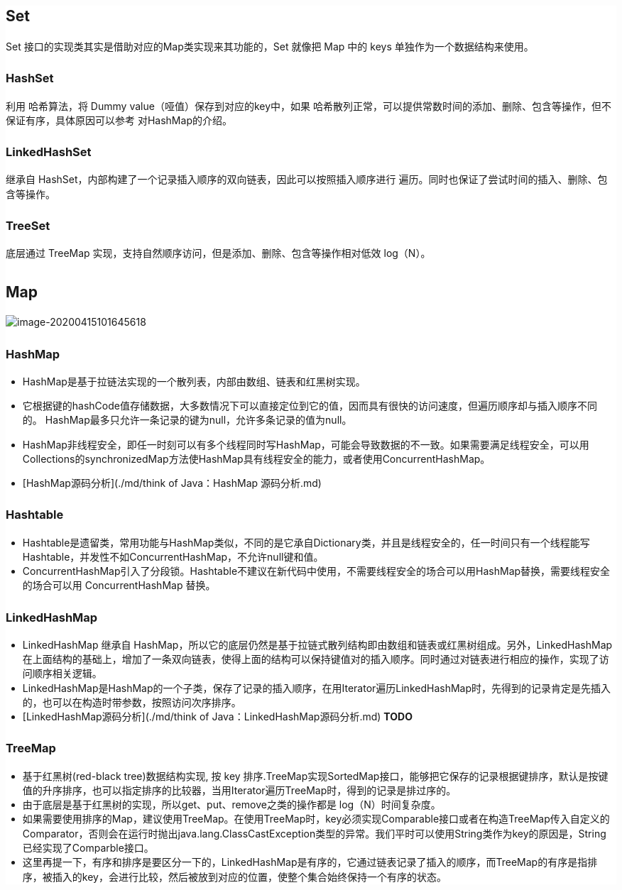 ## Set

Set 接口的实现类其实是借助对应的Map类实现来其功能的，Set 就像把 Map 中的 keys 单独作为一个数据结构来使用。

### HashSet

利用 哈希算法，将 Dummy value（哑值）保存到对应的key中，如果 哈希散列正常，可以提供常数时间的添加、删除、包含等操作，但不保证有序，具体原因可以参考 对HashMap的介绍。

### LinkedHashSet

继承自 HashSet，内部构建了一个记录插入顺序的双向链表，因此可以按照插入顺序进行 遍历。同时也保证了尝试时间的插入、删除、包含等操作。

### TreeSet

底层通过 TreeMap 实现，支持自然顺序访问，但是添加、删除、包含等操作相对低效 log（N）。

## Map

![image-20200415101645618](img/image-20200415101645618.png)

### HashMap

- HashMap是基于拉链法实现的一个散列表，内部由数组、链表和红黑树实现。

- 它根据键的hashCode值存储数据，大多数情况下可以直接定位到它的值，因而具有很快的访问速度，但遍历顺序却与插入顺序不同的。 HashMap最多只允许一条记录的键为null，允许多条记录的值为null。
- HashMap非线程安全，即任一时刻可以有多个线程同时写HashMap，可能会导致数据的不一致。如果需要满足线程安全，可以用 Collections的synchronizedMap方法使HashMap具有线程安全的能力，或者使用ConcurrentHashMap。
- [HashMap源码分析](./md/think of Java：HashMap 源码分析.md)

### Hashtable

- Hashtable是遗留类，常用功能与HashMap类似，不同的是它承自Dictionary类，并且是线程安全的，任一时间只有一个线程能写Hashtable，并发性不如ConcurrentHashMap，不允许null键和值。
- ConcurrentHashMap引入了分段锁。Hashtable不建议在新代码中使用，不需要线程安全的场合可以用HashMap替换，需要线程安全的场合可以用 ConcurrentHashMap 替换。

### LinkedHashMap

-  LinkedHashMap 继承自 HashMap，所以它的底层仍然是基于拉链式散列结构即由数组和链表或红黑树组成。另外，LinkedHashMap 在上面结构的基础上，增加了一条双向链表，使得上面的结构可以保持键值对的插入顺序。同时通过对链表进行相应的操作，实现了访问顺序相关逻辑。
-  LinkedHashMap是HashMap的一个子类，保存了记录的插入顺序，在用Iterator遍历LinkedHashMap时，先得到的记录肯定是先插入的，也可以在构造时带参数，按照访问次序排序。
- [LinkedHashMap源码分析](./md/think of Java：LinkedHashMap源码分析.md)  **TODO**

### TreeMap

- 基于红黑树(red-black tree)数据结构实现, 按 key 排序.TreeMap实现SortedMap接口，能够把它保存的记录根据键排序，默认是按键值的升序排序，也可以指定排序的比较器，当用Iterator遍历TreeMap时，得到的记录是排过序的。             
- 由于底层是基于红黑树的实现，所以get、put、remove之类的操作都是 log（N）时间复杂度。
- 如果需要使用排序的Map，建议使用TreeMap。在使用TreeMap时，key必须实现Comparable接口或者在构造TreeMap传入自定义的Comparator，否则会在运行时抛出java.lang.ClassCastException类型的异常。我们平时可以使用String类作为key的原因是，String 已经实现了Comparble接口。
- 这里再提一下，有序和排序是要区分一下的，LinkedHashMap是有序的，它通过链表记录了插入的顺序，而TreeMap的有序是指排序，被插入的key，会进行比较，然后被放到对应的位置，使整个集合始终保持一个有序的状态。
